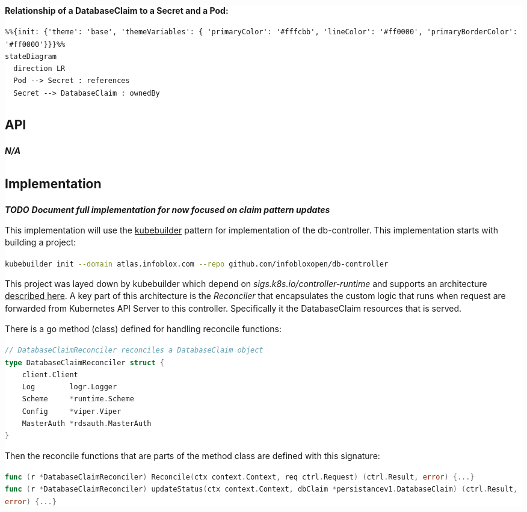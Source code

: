 **Relationship of a DatabaseClaim to a Secret and a Pod:**
```mermaid
%%{init: {'theme': 'base', 'themeVariables': { 'primaryColor': '#fffcbb', 'lineColor': '#ff0000', 'primaryBorderColor': '#ff0000'}}}%%
stateDiagram
  direction LR
  Pod --> Secret : references
  Secret --> DatabaseClaim : ownedBy
```

## API
***N/A***

## Implementation

***TODO***
***Document full implementation for now focused on claim pattern updates***

This implementation will use the 
[kubebuilder](https://book.kubebuilder.io/introduction.html) pattern
for implementation of the db-controller. This implementation starts
with building a project:
```bash
kubebuilder init --domain atlas.infoblox.com --repo github.com/infobloxopen/db-controller
```
This project was layed down by kubebuilder which depend on
*sigs.k8s.io/controller-runtime* and supports an architecture
[described here](https://book.kubebuilder.io/architecture.html).
A key part of this architecture is the *Reconciler* that encapsulates
the custom logic that runs when request are forwarded from Kubernetes
API Server to this controller. Specifically it the DatabaseClaim
resources that is served.

There is a go method (class) defined for handling reconcile functions:
```go
// DatabaseClaimReconciler reconciles a DatabaseClaim object
type DatabaseClaimReconciler struct {
	client.Client
	Log        logr.Logger
	Scheme     *runtime.Scheme
	Config     *viper.Viper
	MasterAuth *rdsauth.MasterAuth
}
```
Then the reconcile functions that are parts of the method class are
defined with this signature:
```go
func (r *DatabaseClaimReconciler) Reconcile(ctx context.Context, req ctrl.Request) (ctrl.Result, error) {...}
func (r *DatabaseClaimReconciler) updateStatus(ctx context.Context, dbClaim *persistancev1.DatabaseClaim) (ctrl.Result, error) {...}
```
